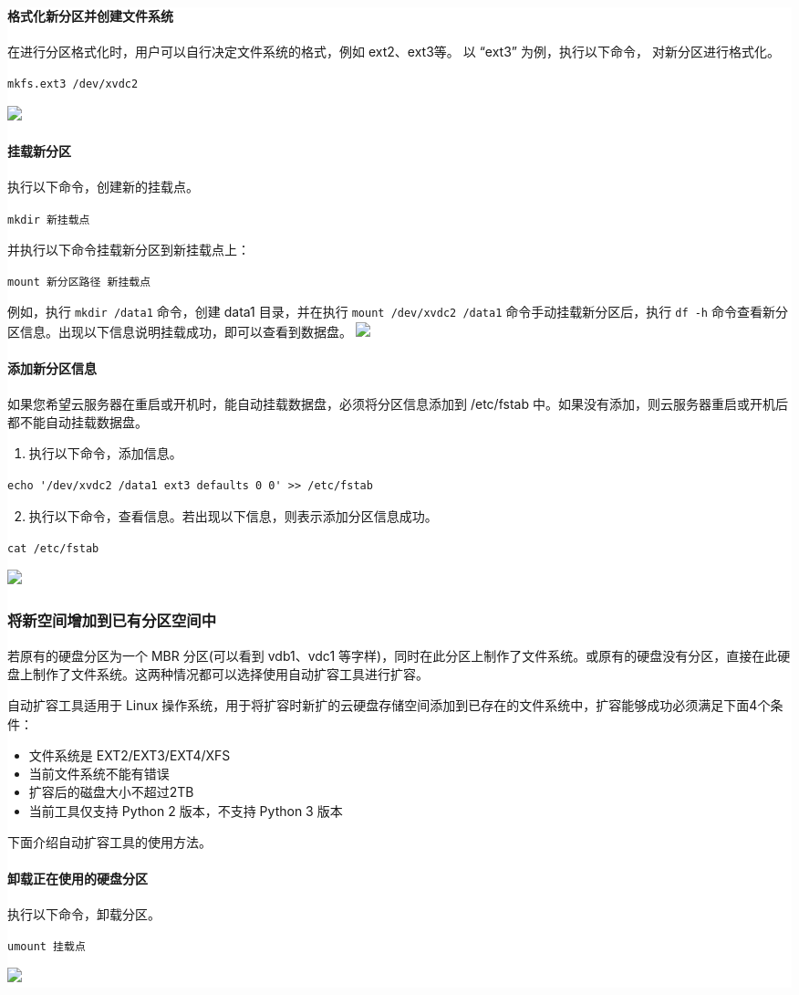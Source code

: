 
#### 格式化新分区并创建文件系统
在进行分区格式化时，用户可以自行决定文件系统的格式，例如 ext2、ext3等。
以 “ext3” 为例，执行以下命令， 对新分区进行格式化。 
```
mkfs.ext3 /dev/xvdc2
```
![](//mccdn.qcloud.com/static/img/074e23eaa580495f96fb532b688d2d68/image.png)

#### 挂载新分区
执行以下命令，创建新的挂载点。
```
mkdir 新挂载点
```
并执行以下命令挂载新分区到新挂载点上：
```
mount 新分区路径 新挂载点
```
例如，执行 `mkdir /data1` 命令，创建 data1 目录，并在执行 `mount /dev/xvdc2 /data1` 命令手动挂载新分区后，执行 `df -h` 命令查看新分区信息。出现以下信息说明挂载成功，即可以查看到数据盘。
![](//mccdn.qcloud.com/static/img/7b749a4bb6e7c8267c9354e1590c35d4/image.png)

#### 添加新分区信息
如果您希望云服务器在重启或开机时，能自动挂载数据盘，必须将分区信息添加到 /etc/fstab 中。如果没有添加，则云服务器重启或开机后都不能自动挂载数据盘。
1. 执行以下命令，添加信息。
```
echo '/dev/xvdc2 /data1 ext3 defaults 0 0' >> /etc/fstab
```
2. 执行以下命令，查看信息。若出现以下信息，则表示添加分区信息成功。
```
cat /etc/fstab
```
![](//mccdn.qcloud.com/static/img/f0b5c14bf08fd3629ddf6d9b1ae01ffc/image.png)

### 将新空间增加到已有分区空间中
若原有的硬盘分区为一个 MBR 分区(可以看到 vdb1、vdc1 等字样)，同时在此分区上制作了文件系统。或原有的硬盘没有分区，直接在此硬盘上制作了文件系统。这两种情况都可以选择使用自动扩容工具进行扩容。

自动扩容工具适用于 Linux 操作系统，用于将扩容时新扩的云硬盘存储空间添加到已存在的文件系统中，扩容能够成功必须满足下面4个条件：
- 文件系统是 EXT2/EXT3/EXT4/XFS
- 当前文件系统不能有错误
- 扩容后的磁盘大小不超过2TB
- 当前工具仅支持 Python 2 版本，不支持 Python 3 版本

下面介绍自动扩容工具的使用方法。

#### 卸载正在使用的硬盘分区
执行以下命令，卸载分区。
```
umount 挂载点
```
![](//mccdn.qcloud.com/static/img/c0acc05057941681627a5fd34979d194/image.jpg)
